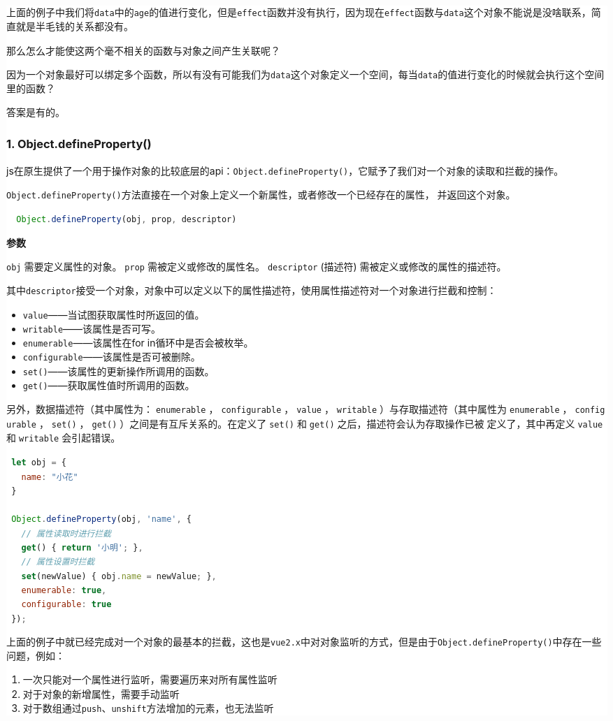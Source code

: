上面的例子中我们将`data`中的`age`的值进行变化，但是`effect`函数并没有执行，因为现在`effect`函数与`data`这个对象不能说是没啥联系，简直就是半毛钱的关系都没有。

那么怎么才能使这两个毫不相关的函数与对象之间产生关联呢？

因为一个对象最好可以绑定多个函数，所以有没有可能我们为`data`这个对象定义一个空间，每当`data`的值进行变化的时候就会执行这个空间里的函数？

答案是有的。

### 1. Object.defineProperty()

js在原生提供了一个用于操作对象的比较底层的api：`Object.defineProperty()`，它赋予了我们对一个对象的读取和拦截的操作。

`Object.defineProperty()`方法直接在一个对象上定义一个新属性，或者修改一个已经存在的属性， 并返回这个对象。

```js
  Object.defineProperty(obj, prop, descriptor)

```

**参数**

`obj` 需要定义属性的对象。 `prop` 需被定义或修改的属性名。 `descriptor` (描述符) 需被定义或修改的属性的描述符。

其中`descriptor`接受一个对象，对象中可以定义以下的属性描述符，使用属性描述符对一个对象进行拦截和控制：

- `value`——当试图获取属性时所返回的值。
- `writable`——该属性是否可写。
- `enumerable`——该属性在for in循环中是否会被枚举。
- `configurable`——该属性是否可被删除。
- `set()`——该属性的更新操作所调用的函数。
- `get()`——获取属性值时所调用的函数。

另外，数据描述符（其中属性为： `enumerable` ， `configurable` ， `value` ， `writable` ）与存取描述符（其中属性为 `enumerable` ， `configurable` ， `set()` ， `get()` ）之间是有互斥关系的。在定义了 `set()` 和 `get()` 之后，描述符会认为存取操作已被 定义了，其中再定义 `value` 和 `writable` 会引起错误。

```js
 let obj = {
   name: "小花"
 }

 Object.defineProperty(obj, 'name', {
   // 属性读取时进行拦截
   get() { return '小明'; },
   // 属性设置时拦截
   set(newValue) { obj.name = newValue; },
   enumerable: true,
   configurable: true
 });

```

上面的例子中就已经完成对一个对象的最基本的拦截，这也是`vue2.x`中对对象监听的方式，但是由于`Object.defineProperty()`中存在一些问题，例如：

1. 一次只能对一个属性进行监听，需要遍历来对所有属性监听
2. 对于对象的新增属性，需要手动监听
3. 对于数组通过`push`、`unshift`方法增加的元素，也无法监听
